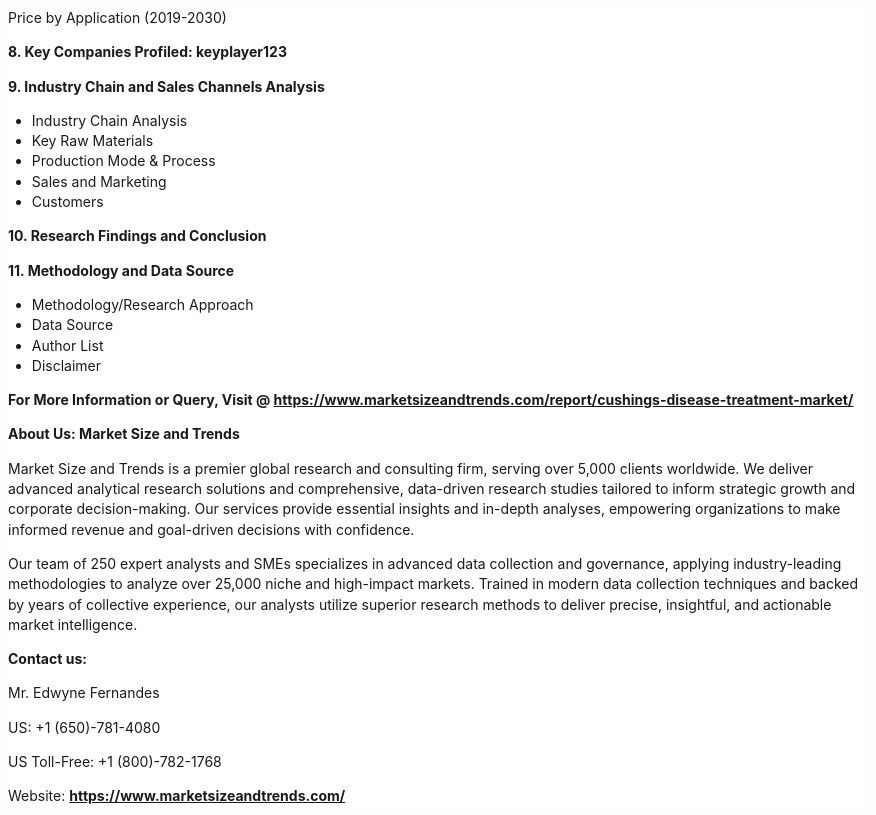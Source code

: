 Price by Application (2019-2030)</li></ul><p><strong>8. Key Companies Profiled: keyplayer123</strong></p><p><strong>9. Industry Chain and Sales Channels Analysis</strong></p><ul><li>Industry Chain Analysis</li><li>Key Raw Materials</li><li>Production Mode &amp; Process</li><li>Sales and Marketing</li><li>Customers</li></ul><p><strong>10. Research Findings and Conclusion</strong></p><p><strong>11. Methodology and Data Source</strong></p><ul><li>Methodology/Research Approach</li><li>Data Source</li><li>Author List</li><li>Disclaimer</li></ul></p><p><strong>For More Information or Query, Visit @ <a href="https://www.marketsizeandtrends.com/report/cushings-disease-treatment-market/">https://www.marketsizeandtrends.com/report/cushings-disease-treatment-market/</a></strong></p><p><strong>About Us: Market Size and Trends</strong></p><p>Market Size and Trends is a premier global research and consulting firm, serving over 5,000 clients worldwide. We deliver advanced analytical research solutions and comprehensive, data-driven research studies tailored to inform strategic growth and corporate decision-making. Our services provide essential insights and in-depth analyses, empowering organizations to make informed revenue and goal-driven decisions with confidence.</p><p>Our team of 250 expert analysts and SMEs specializes in advanced data collection and governance, applying industry-leading methodologies to analyze over 25,000 niche and high-impact markets. Trained in modern data collection techniques and backed by years of collective experience, our analysts utilize superior research methods to deliver precise, insightful, and actionable market intelligence.</p><p><strong>Contact us:</strong></p><p>Mr. Edwyne Fernandes</p><p>US: +1 (650)-781-4080</p><p>US Toll-Free: +1 (800)-782-1768</p><p>Website: <strong><a href="https://www.marketsizeandtrends.com/">https://www.marketsizeandtrends.com/</a></strong></p>
